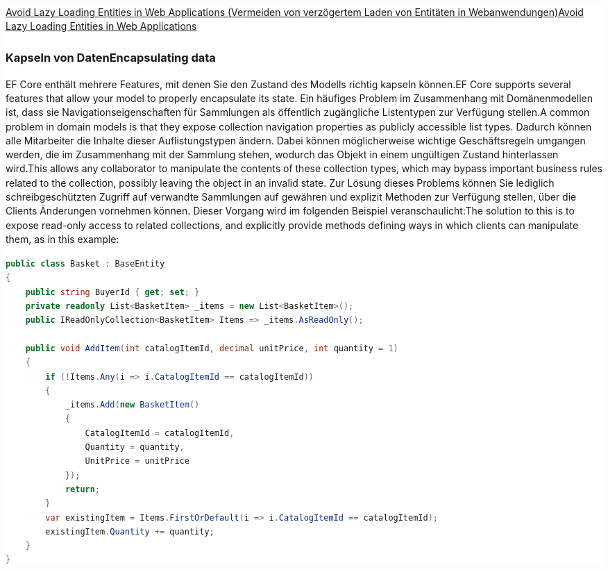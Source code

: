 [<span data-ttu-id="3b725-171">Avoid Lazy Loading Entities in Web Applications (Vermeiden von verzögertem Laden von Entitäten in Webanwendungen)</span><span class="sxs-lookup"><span data-stu-id="3b725-171">Avoid Lazy Loading Entities in Web Applications</span></span>](https://ardalis.com/avoid-lazy-loading-entities-in-asp-net-applications)

### <a name="encapsulating-data"></a><span data-ttu-id="3b725-172">Kapseln von Daten</span><span class="sxs-lookup"><span data-stu-id="3b725-172">Encapsulating data</span></span>

<span data-ttu-id="3b725-173">EF Core enthält mehrere Features, mit denen Sie den Zustand des Modells richtig kapseln können.</span><span class="sxs-lookup"><span data-stu-id="3b725-173">EF Core supports several features that allow your model to properly encapsulate its state.</span></span> <span data-ttu-id="3b725-174">Ein häufiges Problem im Zusammenhang mit Domänenmodellen ist, dass sie Navigationseigenschaften für Sammlungen als öffentlich zugängliche Listentypen zur Verfügung stellen.</span><span class="sxs-lookup"><span data-stu-id="3b725-174">A common problem in domain models is that they expose collection navigation properties as publicly accessible list types.</span></span> <span data-ttu-id="3b725-175">Dadurch können alle Mitarbeiter die Inhalte dieser Auflistungstypen ändern. Dabei können möglicherweise wichtige Geschäftsregeln umgangen werden, die im Zusammenhang mit der Sammlung stehen, wodurch das Objekt in einem ungültigen Zustand hinterlassen wird.</span><span class="sxs-lookup"><span data-stu-id="3b725-175">This allows any collaborator to manipulate the contents of these collection types, which may bypass important business rules related to the collection, possibly leaving the object in an invalid state.</span></span> <span data-ttu-id="3b725-176">Zur Lösung dieses Problems können Sie lediglich schreibgeschützten Zugriff auf verwandte Sammlungen auf gewähren und explizit Methoden zur Verfügung stellen, über die Clients Änderungen vornehmen können. Dieser Vorgang wird im folgenden Beispiel veranschaulicht:</span><span class="sxs-lookup"><span data-stu-id="3b725-176">The solution to this is to expose read-only access to related collections, and explicitly provide methods defining ways in which clients can manipulate them, as in this example:</span></span>

```csharp
public class Basket : BaseEntity
{
    public string BuyerId { get; set; }
    private readonly List<BasketItem> _items = new List<BasketItem>();
    public IReadOnlyCollection<BasketItem> Items => _items.AsReadOnly();

    public void AddItem(int catalogItemId, decimal unitPrice, int quantity = 1)
    {
        if (!Items.Any(i => i.CatalogItemId == catalogItemId))
        {
            _items.Add(new BasketItem()
            {
                CatalogItemId = catalogItemId,
                Quantity = quantity,
                UnitPrice = unitPrice
            });
            return;
        }
        var existingItem = Items.FirstOrDefault(i => i.CatalogItemId == catalogItemId);
        existingItem.Quantity += quantity;
    }
}
```
